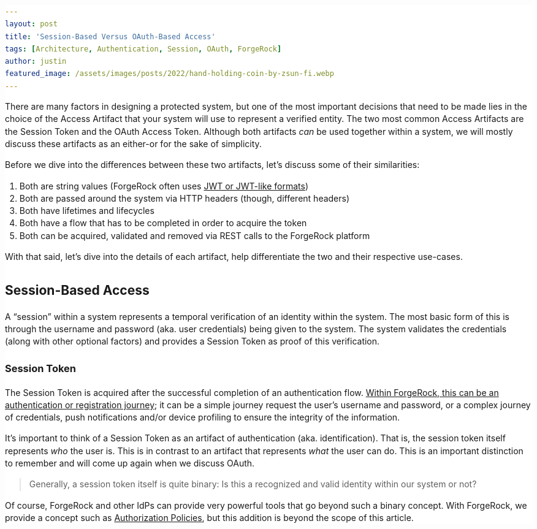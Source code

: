 ```yaml
---
layout: post
title: 'Session-Based Versus OAuth-Based Access'
tags: [Architecture, Authentication, Session, OAuth, ForgeRock]
author: justin
featured_image: /assets/images/posts/2022/hand-holding-coin-by-zsun-fi.webp
---
```


There are many factors in designing a protected system, but one of the most important decisions that need to be made lies in the choice of the Access Artifact that your system will use to represent a verified entity. The two most common Access Artifacts are the Session Token and the OAuth Access Token. Although both artifacts _can_ be used together within a system, we will mostly discuss these artifacts as an either-or for the sake of simplicity.

Before we dive into the differences between these two artifacts, let’s discuss some of their similarities:

1. Both are string values (ForgeRock often uses [JWT or JWT-like formats](https://jwt.io/))
2. Both are passed around the system via HTTP headers (though, different headers)
3. Both have lifetimes and lifecycles
4. Both have a flow that has to be completed in order to acquire the token
5. Both can be acquired, validated and removed via REST calls to the ForgeRock platform

With that said, let’s dive into the details of each artifact, help differentiate the two and their respective use-cases.

## Session-Based Access

A “session” within a system represents a temporal verification of an identity within the system. The most basic form of this is through the username and password (aka. user credentials) being given to the system. The system validates the credentials (along with other optional factors) and provides a Session Token as proof of this verification.

### Session Token

The Session Token is acquired after the successful completion of an authentication flow. [Within ForgeRock, this can be an authentication or registration journey](https://backstage.forgerock.com/docs/idcloud/latest/realms/journeys.html); it can be a simple journey request the user’s username and password, or a complex journey of credentials, push notifications and/or device profiling to ensure the integrity of the information.

It’s important to think of a Session Token as an artifact of authentication (aka. identification). That is, the session token itself represents _who_ the user is. This is in contrast to an artifact that represents _what_ the user can do. This is an important distinction to remember and will come up again when we discuss OAuth.

> Generally, a session token itself is quite binary: Is this a recognized and valid identity within our system or not?

Of course, ForgeRock and other IdPs can provide very powerful tools that go beyond such a binary concept. With ForgeRock, we provide a concept such as [Authorization Policies](https://backstage.forgerock.com/docs/am/7/authorization-guide/what-is-authz-decision.html), but this addition is beyond the scope of this article.
